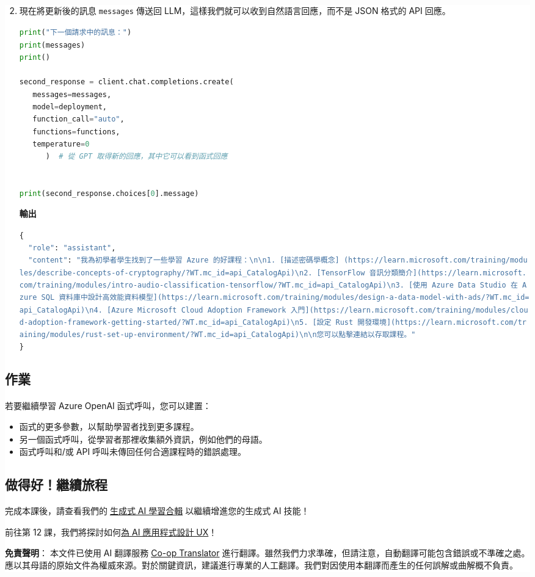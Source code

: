 2. 現在將更新後的訊息 `messages` 傳送回 LLM，這樣我們就可以收到自然語言回應，而不是 JSON 格式的 API 回應。

   ```python
   print("下一個請求中的訊息：")
   print(messages)
   print()

   second_response = client.chat.completions.create(
      messages=messages,
      model=deployment,
      function_call="auto",
      functions=functions,
      temperature=0
         )  # 從 GPT 取得新的回應，其中它可以看到函式回應


   print(second_response.choices[0].message)
   ```

   **輸出**

   ```python
   {
     "role": "assistant",
     "content": "我為初學者學生找到了一些學習 Azure 的好課程：\n\n1. [描述密碼學概念] (https://learn.microsoft.com/training/modules/describe-concepts-of-cryptography/?WT.mc_id=api_CatalogApi)\n2. [TensorFlow 音訊分類簡介](https://learn.microsoft.com/training/modules/intro-audio-classification-tensorflow/?WT.mc_id=api_CatalogApi)\n3. [使用 Azure Data Studio 在 Azure SQL 資料庫中設計高效能資料模型](https://learn.microsoft.com/training/modules/design-a-data-model-with-ads/?WT.mc_id=api_CatalogApi)\n4. [Azure Microsoft Cloud Adoption Framework 入門](https://learn.microsoft.com/training/modules/cloud-adoption-framework-getting-started/?WT.mc_id=api_CatalogApi)\n5. [設定 Rust 開發環境](https://learn.microsoft.com/training/modules/rust-set-up-environment/?WT.mc_id=api_CatalogApi)\n\n您可以點擊連結以存取課程。"
   }

   ```

## 作業

若要繼續學習 Azure OpenAI 函式呼叫，您可以建置：

- 函式的更多參數，以幫助學習者找到更多課程。
- 另一個函式呼叫，從學習者那裡收集額外資訊，例如他們的母語。
- 函式呼叫和/或 API 呼叫未傳回任何合適課程時的錯誤處理。
## 做得好！繼續旅程

完成本課後，請查看我們的 [生成式 AI 學習合輯](https://aka.ms/genai-collection?WT.mc_id=academic-105485-koreyst) 以繼續增進您的生成式 AI 技能！

前往第 12 課，我們將探討如何[為 AI 應用程式設計 UX](../12-designing-ux-for-ai-applications/README.md?WT.mc_id=academic-105485-koreyst)！

**免責聲明**：
本文件已使用 AI 翻譯服務 [Co-op Translator](https://github.com/Azure/co-op-translator) 進行翻譯。雖然我們力求準確，但請注意，自動翻譯可能包含錯誤或不準確之處。應以其母語的原始文件為權威來源。對於關鍵資訊，建議進行專業的人工翻譯。我們對因使用本翻譯而產生的任何誤解或曲解概不負責。
